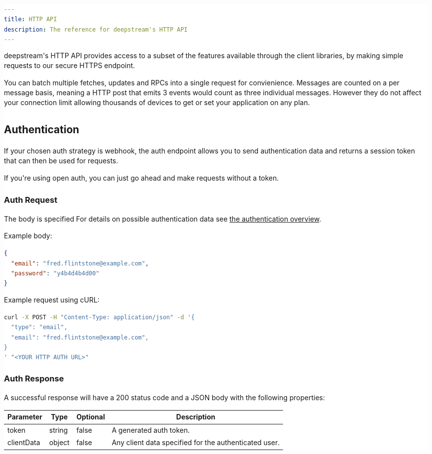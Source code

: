 ```yaml
---
title: HTTP API
description: The reference for deepstream's HTTP API
---
```


deepstream's HTTP API provides access to a subset of the features available through the client
libraries, by making simple requests to our secure HTTPS endpoint.

You can batch multiple fetches, updates and RPCs into a single request for convienience. Messages are counted on a per message basis, meaning a HTTP post that emits 3 events would count as three individual messages. However they do not affect your connection limit allowing thousands of devices to get or set your application on any plan.

## Authentication

If your chosen auth strategy is webhook, the auth endpoint allows you to send
authentication data and returns a session token that can then be used for requests. 

If you're using open auth, you can just go ahead and make requests without a token.

### Auth Request

The body is specified
For details on possible authentication data see 
[the authentication overview](/tutorials/guides/security-overview/#authentication).

Example body: 
```json
{
  "email": "fred.flintstone@example.com",
  "password": "y4b4d4b4d00"
}
```

Example request using cURL:
```bash
curl -X POST -H "Content-Type: application/json" -d '{
  "type": "email",
  "email": "fred.flintstone@example.com",
}
' "<YOUR HTTP AUTH URL>"
```

### Auth Response

A successful response will have a 200 status code and a JSON body with the following properties:

|Parameter|Type|Optional|Description|
|---|---|---|---|
|token|string|false|A generated auth token.|
|clientData|object|false|Any client data specified for the authenticated user.|
